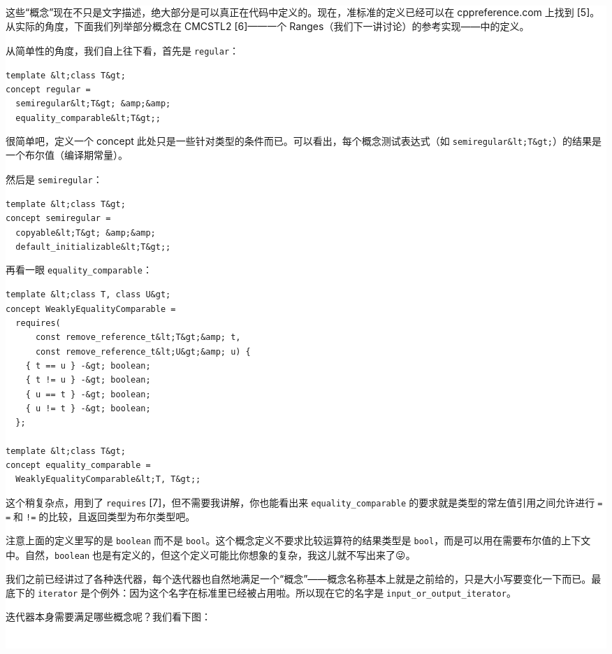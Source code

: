 这些“概念”现在不只是文字描述，绝大部分是可以真正在代码中定义的。现在，准标准的定义已经可以在 cppreference.com 上找到 [5]。从实际的角度，下面我们列举部分概念在 CMCSTL2 [6]——一个 Ranges（我们下一讲讨论）的参考实现——中的定义。

从简单性的角度，我们自上往下看，首先是 `regular`：

```
template &lt;class T&gt;
concept regular =
  semiregular&lt;T&gt; &amp;&amp;
  equality_comparable&lt;T&gt;;

```

很简单吧，定义一个 concept 此处只是一些针对类型的条件而已。可以看出，每个概念测试表达式（如 `semiregular&lt;T&gt;`）的结果是一个布尔值（编译期常量）。

然后是 `semiregular`：

```
template &lt;class T&gt;
concept semiregular =
  copyable&lt;T&gt; &amp;&amp;
  default_initializable&lt;T&gt;;

```

再看一眼 `equality_comparable`：

```
template &lt;class T, class U&gt;
concept WeaklyEqualityComparable =
  requires(
      const remove_reference_t&lt;T&gt;&amp; t,
      const remove_reference_t&lt;U&gt;&amp; u) {
    { t == u } -&gt; boolean;
    { t != u } -&gt; boolean;
    { u == t } -&gt; boolean;
    { u != t } -&gt; boolean;
  };

template &lt;class T&gt;
concept equality_comparable =
  WeaklyEqualityComparable&lt;T, T&gt;;

```

这个稍复杂点，用到了 `requires` [7]，但不需要我讲解，你也能看出来 `equality_comparable` 的要求就是类型的常左值引用之间允许进行 `==` 和 `!=` 的比较，且返回类型为布尔类型吧。

注意上面的定义里写的是 `boolean` 而不是 `bool`。这个概念定义不要求比较运算符的结果类型是 `bool`，而是可以用在需要布尔值的上下文中。自然，`boolean` 也是有定义的，但这个定义可能比你想象的复杂，我这儿就不写出来了😜。

我们之前已经讲过了各种迭代器，每个迭代器也自然地满足一个“概念”——概念名称基本上就是之前给的，只是大小写要变化一下而已。最底下的 `iterator` 是个例外：因为这个名字在标准里已经被占用啦。所以现在它的名字是 `input_or_output_iterator`。

迭代器本身需要满足哪些概念呢？我们看下图：

<img src="https://static001.geekbang.org/resource/image/6a/0c/6ade3581f8f2da22c92987e81974210c.png" alt="">
